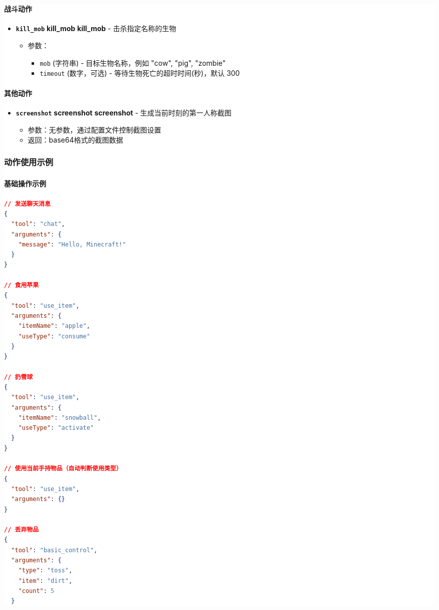 



#### 战斗动作

- **`kill_mob`** **kill_mob** **kill_mob** - 击杀指定名称的生物

  - 参数：

    - `mob` (字符串) - 目标生物名称，例如 "cow", "pig", "zombie"
    - `timeout` (数字，可选) - 等待生物死亡的超时时间(秒)，默认 300





#### 其他动作

- **`screenshot`** **screenshot** **screenshot** - 生成当前时刻的第一人称截图

  - 参数：无参数，通过配置文件控制截图设置
  - 返回：base64格式的截图数据


### 动作使用示例

#### 基础操作示例

```json
// 发送聊天消息
{
  "tool": "chat",
  "arguments": {
    "message": "Hello, Minecraft!"
  }
}

// 食用苹果
{
  "tool": "use_item",
  "arguments": {
    "itemName": "apple",
    "useType": "consume"
  }
}

// 扔雪球
{
  "tool": "use_item",
  "arguments": {
    "itemName": "snowball",
    "useType": "activate"
  }
}

// 使用当前手持物品（自动判断使用类型）
{
  "tool": "use_item",
  "arguments": {}
}

// 丢弃物品
{
  "tool": "basic_control",
  "arguments": {
    "type": "toss",
    "item": "dirt",
    "count": 5
  }
```